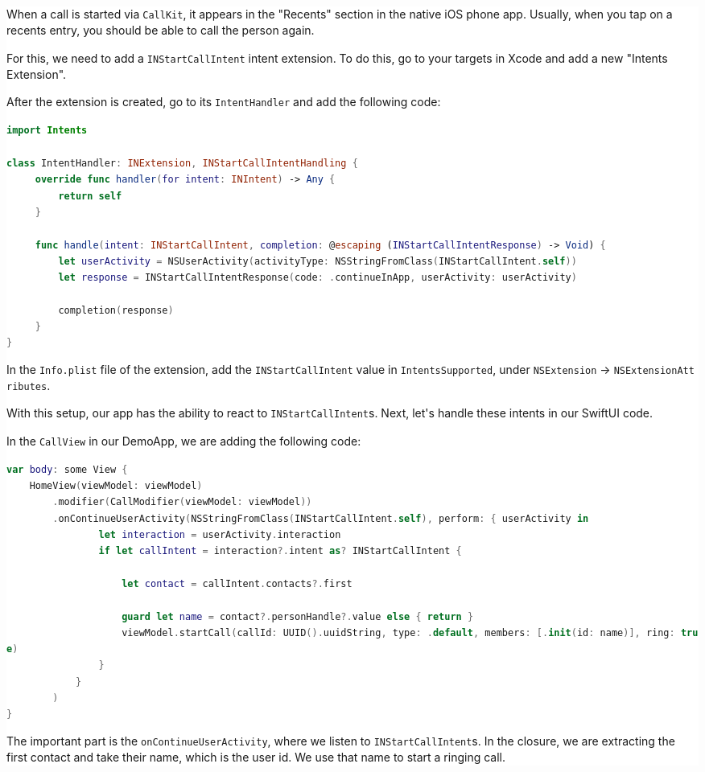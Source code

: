 When a call is started via `CallKit`, it appears in the "Recents" section in the native iOS phone app. Usually, when you tap on a recents entry, you should be able to call the person again.

For this, we need to add a `INStartCallIntent` intent extension. To do this, go to your targets in Xcode and add a new "Intents Extension".

After the extension is created, go to its `IntentHandler` and add the following code:

```swift
import Intents

class IntentHandler: INExtension, INStartCallIntentHandling {
     override func handler(for intent: INIntent) -> Any {
         return self
     }

     func handle(intent: INStartCallIntent, completion: @escaping (INStartCallIntentResponse) -> Void) {
         let userActivity = NSUserActivity(activityType: NSStringFromClass(INStartCallIntent.self))
         let response = INStartCallIntentResponse(code: .continueInApp, userActivity: userActivity)

         completion(response)
     }
}
```

In the `Info.plist` file of the extension, add the `INStartCallIntent` value in `IntentsSupported`, under `NSExtension` -> `NSExtensionAttributes`.

With this setup, our app has the ability to react to `INStartCallIntent`s. Next, let's handle these intents in our SwiftUI code.

In the `CallView` in our DemoApp, we are adding the following code:

```swift
var body: some View {
    HomeView(viewModel: viewModel)
        .modifier(CallModifier(viewModel: viewModel))
        .onContinueUserActivity(NSStringFromClass(INStartCallIntent.self), perform: { userActivity in
                let interaction = userActivity.interaction
                if let callIntent = interaction?.intent as? INStartCallIntent {

                    let contact = callIntent.contacts?.first

                    guard let name = contact?.personHandle?.value else { return }
                    viewModel.startCall(callId: UUID().uuidString, type: .default, members: [.init(id: name)], ring: true)
                }
            }
        )
}
```

The important part is the `onContinueUserActivity`, where we listen to `INStartCallIntent`s. In the closure, we are extracting the first contact and take their name, which is the user id. We use that name to start a ringing call.
